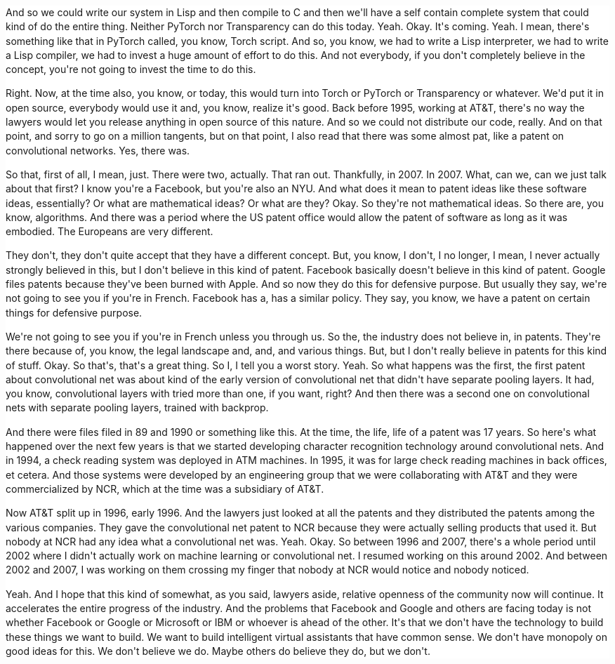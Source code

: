 And so we could write our system in Lisp and then compile to C and then we'll have a self contain complete system that could kind of do the entire thing. Neither PyTorch nor Transparency can do this today. Yeah. Okay. It's coming. Yeah. I mean, there's something like that in PyTorch called, you know, Torch script. And so, you know, we had to write a Lisp interpreter, we had to write a Lisp compiler, we had to invest a huge amount of effort to do this. And not everybody, if you don't completely believe in the concept, you're not going to invest the time to do this.

Right. Now, at the time also, you know, or today, this would turn into Torch or PyTorch or Transparency or whatever. We'd put it in open source, everybody would use it and, you know, realize it's good. Back before 1995, working at AT&T, there's no way the lawyers would let you release anything in open source of this nature. And so we could not distribute our code, really. And on that point, and sorry to go on a million tangents, but on that point, I also read that there was some almost pat, like a patent on convolutional networks. Yes, there was.

So that, first of all, I mean, just. There were two, actually. That ran out. Thankfully, in 2007. In 2007. What, can we, can we just talk about that first? I know you're a Facebook, but you're also an NYU. And what does it mean to patent ideas like these software ideas, essentially? Or what are mathematical ideas? Or what are they? Okay. So they're not mathematical ideas. So there are, you know, algorithms. And there was a period where the US patent office would allow the patent of software as long as it was embodied. The Europeans are very different.

They don't, they don't quite accept that they have a different concept. But, you know, I don't, I no longer, I mean, I never actually strongly believed in this, but I don't believe in this kind of patent. Facebook basically doesn't believe in this kind of patent. Google files patents because they've been burned with Apple. And so now they do this for defensive purpose. But usually they say, we're not going to see you if you're in French. Facebook has a, has a similar policy. They say, you know, we have a patent on certain things for defensive purpose.

We're not going to see you if you're in French unless you through us. So the, the industry does not believe in, in patents. They're there because of, you know, the legal landscape and, and, and various things. But, but I don't really believe in patents for this kind of stuff. Okay. So that's, that's a great thing. So I, I tell you a worst story. Yeah. So what happens was the first, the first patent about convolutional net was about kind of the early version of convolutional net that didn't have separate pooling layers. It had, you know, convolutional layers with tried more than one, if you want, right? And then there was a second one on convolutional nets with separate pooling layers, trained with backprop.

And there were files filed in 89 and 1990 or something like this. At the time, the life, life of a patent was 17 years. So here's what happened over the next few years is that we started developing character recognition technology around convolutional nets. And in 1994, a check reading system was deployed in ATM machines. In 1995, it was for large check reading machines in back offices, et cetera. And those systems were developed by an engineering group that we were collaborating with AT&T and they were commercialized by NCR, which at the time was a subsidiary of AT&T.

Now AT&T split up in 1996, early 1996. And the lawyers just looked at all the patents and they distributed the patents among the various companies. They gave the convolutional net patent to NCR because they were actually selling products that used it. But nobody at NCR had any idea what a convolutional net was. Yeah. Okay. So between 1996 and 2007, there's a whole period until 2002 where I didn't actually work on machine learning or convolutional net. I resumed working on this around 2002. And between 2002 and 2007, I was working on them crossing my finger that nobody at NCR would notice and nobody noticed.

Yeah. And I hope that this kind of somewhat, as you said, lawyers aside, relative openness of the community now will continue. It accelerates the entire progress of the industry. And the problems that Facebook and Google and others are facing today is not whether Facebook or Google or Microsoft or IBM or whoever is ahead of the other. It's that we don't have the technology to build these things we want to build. We want to build intelligent virtual assistants that have common sense. We don't have monopoly on good ideas for this. We don't believe we do. Maybe others do believe they do, but we don't.
